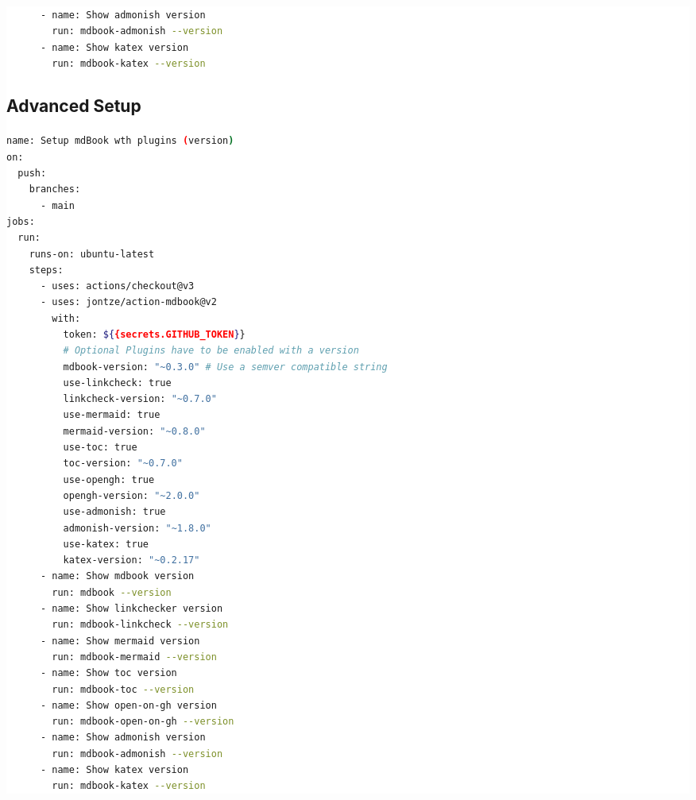 ```bash
      - name: Show admonish version
        run: mdbook-admonish --version
      - name: Show katex version
        run: mdbook-katex --version
```

## Advanced Setup

```bash
name: Setup mdBook wth plugins (version)
on:
  push:
    branches:
      - main
jobs:
  run:
    runs-on: ubuntu-latest
    steps:
      - uses: actions/checkout@v3
      - uses: jontze/action-mdbook@v2
        with:
          token: ${{secrets.GITHUB_TOKEN}}
          # Optional Plugins have to be enabled with a version
          mdbook-version: "~0.3.0" # Use a semver compatible string
          use-linkcheck: true
          linkcheck-version: "~0.7.0"
          use-mermaid: true
          mermaid-version: "~0.8.0"
          use-toc: true
          toc-version: "~0.7.0"
          use-opengh: true
          opengh-version: "~2.0.0"
          use-admonish: true
          admonish-version: "~1.8.0"
          use-katex: true
          katex-version: "~0.2.17"
      - name: Show mdbook version
        run: mdbook --version
      - name: Show linkchecker version
        run: mdbook-linkcheck --version
      - name: Show mermaid version
        run: mdbook-mermaid --version
      - name: Show toc version
        run: mdbook-toc --version
      - name: Show open-on-gh version
        run: mdbook-open-on-gh --version
      - name: Show admonish version
        run: mdbook-admonish --version
      - name: Show katex version
        run: mdbook-katex --version
```

